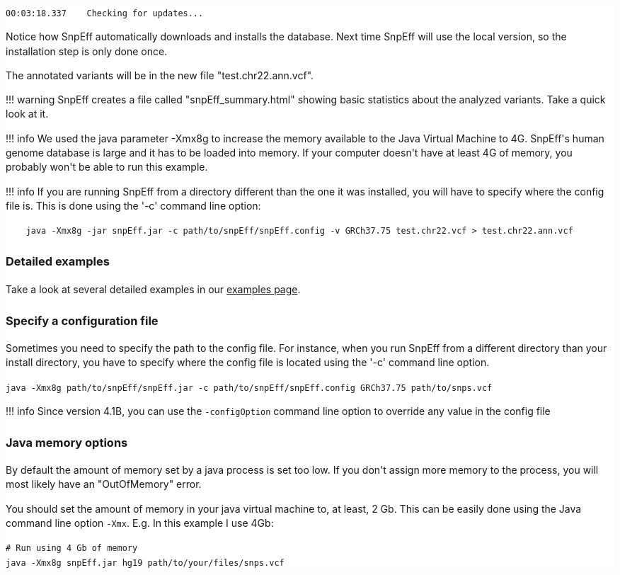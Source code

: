```
00:03:18.337	Checking for updates...
```

Notice how SnpEff automatically downloads and installs the database.
Next time SnpEff will use the local version, so the installation step is only done once.

The annotated variants will be in the new file "test.chr22.ann.vcf".

!!! warning
    SnpEff creates a file called "snpEff_summary.html" showing basic statistics about the analyzed variants.
    Take a quick look at it.

!!! info
    We used the java parameter -Xmx8g to increase the memory available to the Java Virtual Machine to 4G.
    SnpEff's human genome database is large and it has to be loaded into memory.
    If your computer doesn't have at least 4G of memory, you probably won't be able to run this example.

!!! info
    If you are running SnpEff from a directory different than the one it was installed, you will have to specify where the config file is.
    This is done using the '-c' command line option:

        java -Xmx8g -jar snpEff.jar -c path/to/snpEff/snpEff.config -v GRCh37.75 test.chr22.vcf > test.chr22.ann.vcf

### Detailed examples

Take a look at several detailed examples in our [examples page](examples.md).

### Specify a configuration file

Sometimes you need to specify the path to the config file.
For instance, when you run SnpEff from a different directory than your install directory, you have to
specify where the config file is located using the '-c' command line option.

    java -Xmx8g path/to/snpEff/snpEff.jar -c path/to/snpEff/snpEff.config GRCh37.75 path/to/snps.vcf

!!! info
    Since version 4.1B, you can use the `-configOption` command line option to override any value in the config file

### Java memory options

By default the amount of memory set by a java process is set too low.
If you don't assign more memory to the process, you will most likely have an "OutOfMemory" error.

You should set the amount of memory in your java virtual machine to, at least, 2 Gb.
This can be easily done using the Java command line option `-Xmx`.
E.g. In this example I use 4Gb:

    # Run using 4 Gb of memory
    java -Xmx8g snpEff.jar hg19 path/to/your/files/snps.vcf
